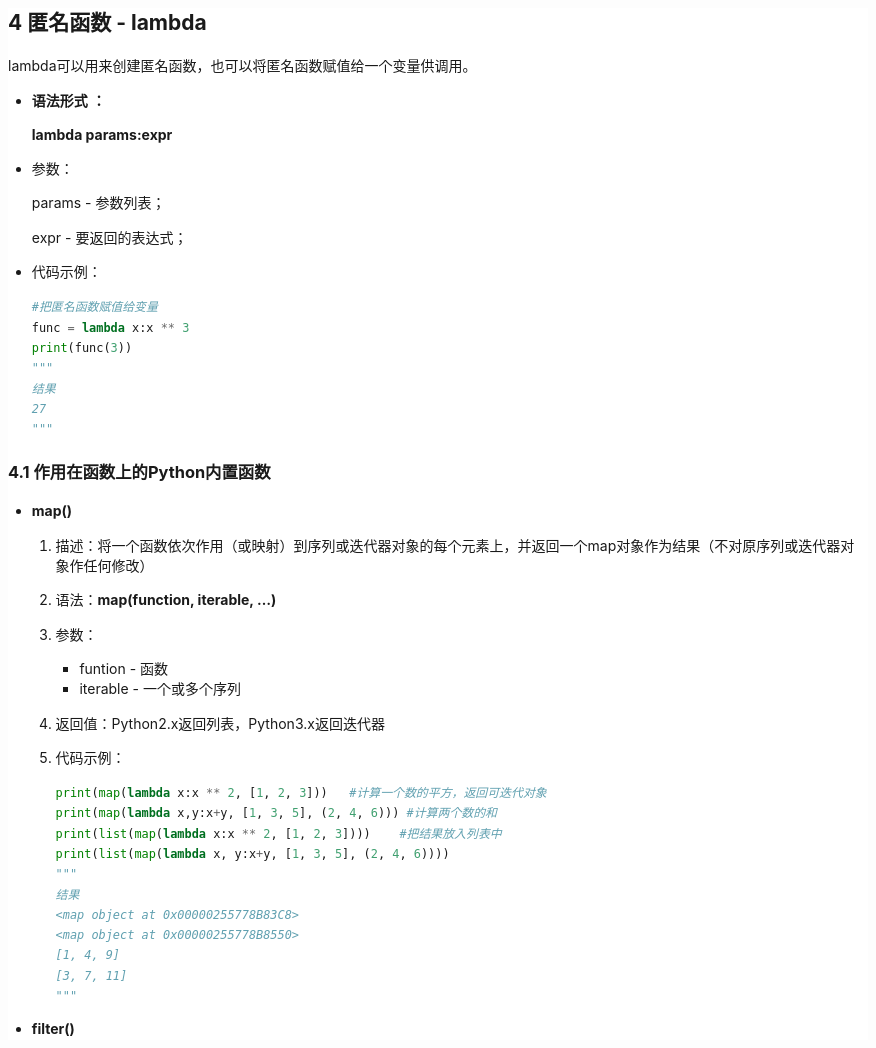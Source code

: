 ## 4 匿名函数 - lambda

​	lambda可以用来创建匿名函数，也可以将匿名函数赋值给一个变量供调用。

- **语法形式** **：**

  **lambda params:expr**

- 参数：

  params - 参数列表；

  expr - 要返回的表达式；

- 代码示例：

  ```Python
  #把匿名函数赋值给变量
  func = lambda x:x ** 3
  print(func(3))
  """
  结果
  27
  """
  ```

### 4.1 作用在函数上的Python内置函数

- **map()**

  1. 描述：将一个函数依次作用（或映射）到序列或迭代器对象的每个元素上，并返回一个map对象作为结果（不对原序列或迭代器对象作任何修改） 

  2. 语法：**map(function, iterable, …)**

  3. 参数：

     - funtion - 函数
     - iterable - 一个或多个序列

  4. 返回值：Python2.x返回列表，Python3.x返回迭代器

  5. 代码示例：

     ```Python
     print(map(lambda x:x ** 2, [1, 2, 3]))   #计算一个数的平方，返回可迭代对象
     print(map(lambda x,y:x+y, [1, 3, 5], (2, 4, 6))) #计算两个数的和
     print(list(map(lambda x:x ** 2, [1, 2, 3])))    #把结果放入列表中
     print(list(map(lambda x, y:x+y, [1, 3, 5], (2, 4, 6))))
     """
     结果
     <map object at 0x00000255778B83C8>  
     <map object at 0x00000255778B8550>
     [1, 4, 9]     
     [3, 7, 11]
     """
     ```

- **filter()**
